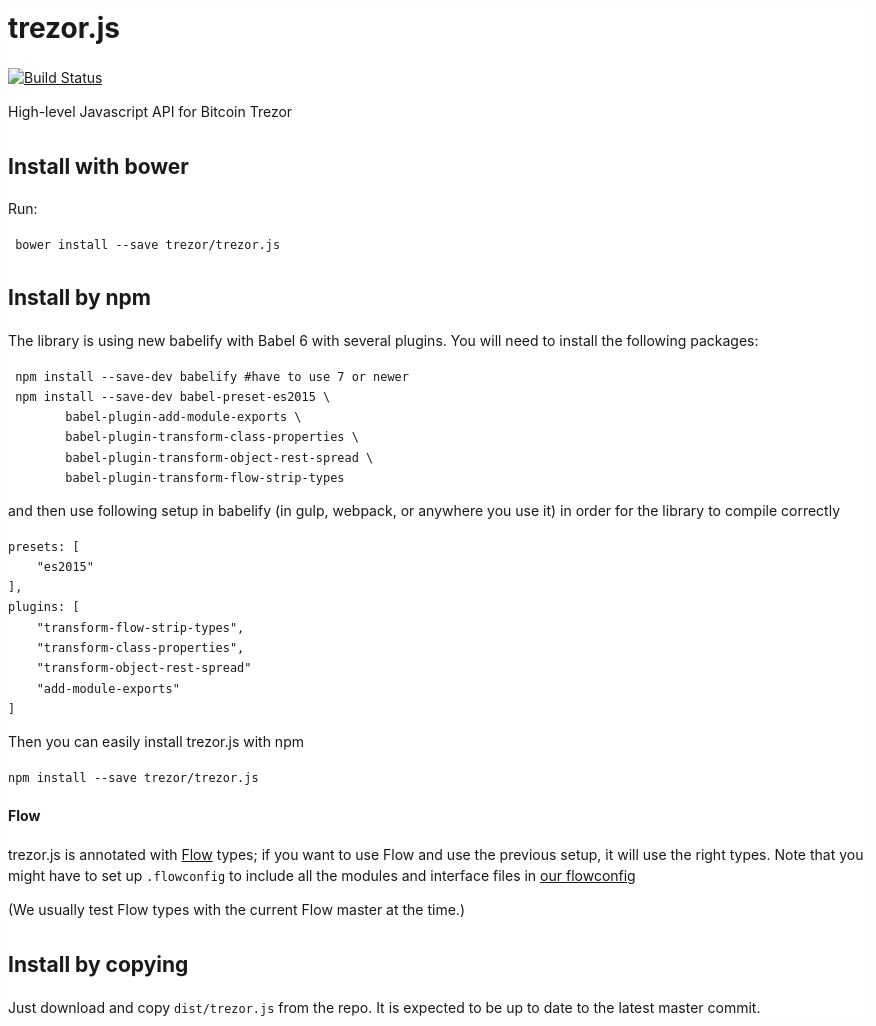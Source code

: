 trezor.js
=========

[![Build Status](https://travis-ci.org/trezor/trezor.js.svg?branch=master)](https://travis-ci.org/trezor/trezor.js)

High-level Javascript API for Bitcoin Trezor


Install with bower
----
Run:

     bower install --save trezor/trezor.js
     
Install by npm
-----


The library is using new babelify with Babel 6 with several plugins. You will need to install the following packages:

     npm install --save-dev babelify #have to use 7 or newer
     npm install --save-dev babel-preset-es2015 \
     		babel-plugin-add-module-exports \
     		babel-plugin-transform-class-properties \
     		babel-plugin-transform-object-rest-spread \
     		babel-plugin-transform-flow-strip-types
     
and then use following setup in babelify (in gulp, webpack, or anywhere you use it) in order for the library to compile correctly

````
presets: [
    "es2015"
],
plugins: [
    "transform-flow-strip-types",
    "transform-class-properties",
    "transform-object-rest-spread"
    "add-module-exports"
]
````

Then you can easily install trezor.js with npm

    npm install --save trezor/trezor.js

#### Flow
trezor.js is annotated with [Flow](https://github.com/facebook/flow) types; if you want to use Flow and use the previous setup, it will use the right types. Note that you might have to set up `.flowconfig` to include all the modules and interface files in [our flowconfig](https://github.com/trezor/trezor.js/blob/master/lib/.flowconfig)

(We usually test Flow types with the current Flow master at the time.)

Install by copying
-----
Just download and copy `dist/trezor.js` from the repo. It is expected to be up to date to
the latest master commit.
